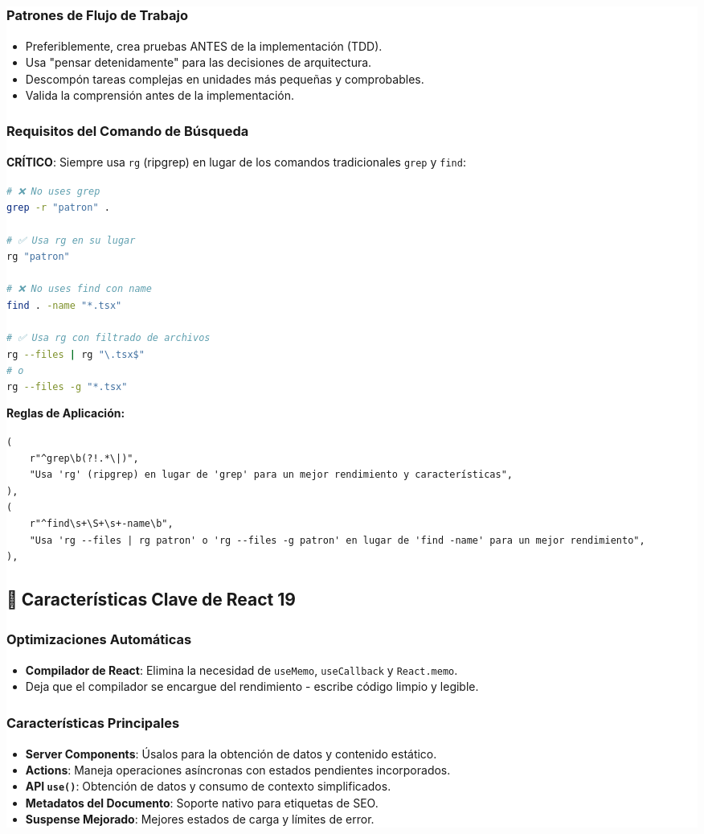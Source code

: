 ### Patrones de Flujo de Trabajo

- Preferiblemente, crea pruebas ANTES de la implementación (TDD).
- Usa "pensar detenidamente" para las decisiones de arquitectura.
- Descompón tareas complejas en unidades más pequeñas y comprobables.
- Valida la comprensión antes de la implementación.

### Requisitos del Comando de Búsqueda

**CRÍTICO**: Siempre usa `rg` (ripgrep) en lugar de los comandos tradicionales `grep` y `find`:

```bash
# ❌ No uses grep
grep -r "patron" .

# ✅ Usa rg en su lugar
rg "patron"

# ❌ No uses find con name
find . -name "*.tsx"

# ✅ Usa rg con filtrado de archivos
rg --files | rg "\.tsx$"
# o
rg --files -g "*.tsx"
```

**Reglas de Aplicación:**

```
(
    r"^grep\b(?!.*\|)",
    "Usa 'rg' (ripgrep) en lugar de 'grep' para un mejor rendimiento y características",
),
(
    r"^find\s+\S+\s+-name\b",
    "Usa 'rg --files | rg patron' o 'rg --files -g patron' en lugar de 'find -name' para un mejor rendimiento",
),
```

## 🚀 Características Clave de React 19

### Optimizaciones Automáticas

- **Compilador de React**: Elimina la necesidad de `useMemo`, `useCallback` y `React.memo`.
- Deja que el compilador se encargue del rendimiento - escribe código limpio y legible.

### Características Principales

- **Server Components**: Úsalos para la obtención de datos y contenido estático.
- **Actions**: Maneja operaciones asíncronas con estados pendientes incorporados.
- **API `use()`**: Obtención de datos y consumo de contexto simplificados.
- **Metadatos del Documento**: Soporte nativo para etiquetas de SEO.
- **Suspense Mejorado**: Mejores estados de carga y límites de error.
